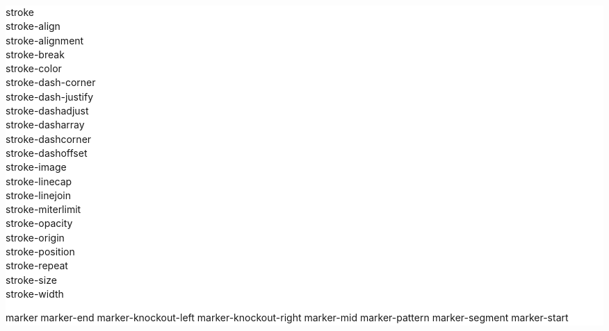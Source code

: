stroke 	
stroke-align 	
stroke-alignment 	
stroke-break 	
stroke-color 	
stroke-dash-corner 	
stroke-dash-justify 	
stroke-dashadjust 	
stroke-dasharray 	
stroke-dashcorner 	
stroke-dashoffset 	
stroke-image 	
stroke-linecap 	
stroke-linejoin 	
stroke-miterlimit 	
stroke-opacity 	
stroke-origin 	
stroke-position 	
stroke-repeat 	
stroke-size 	
stroke-width 

marker 
marker-end
marker-knockout-left
marker-knockout-right
marker-mid 
marker-pattern
marker-segment 
marker-start 
